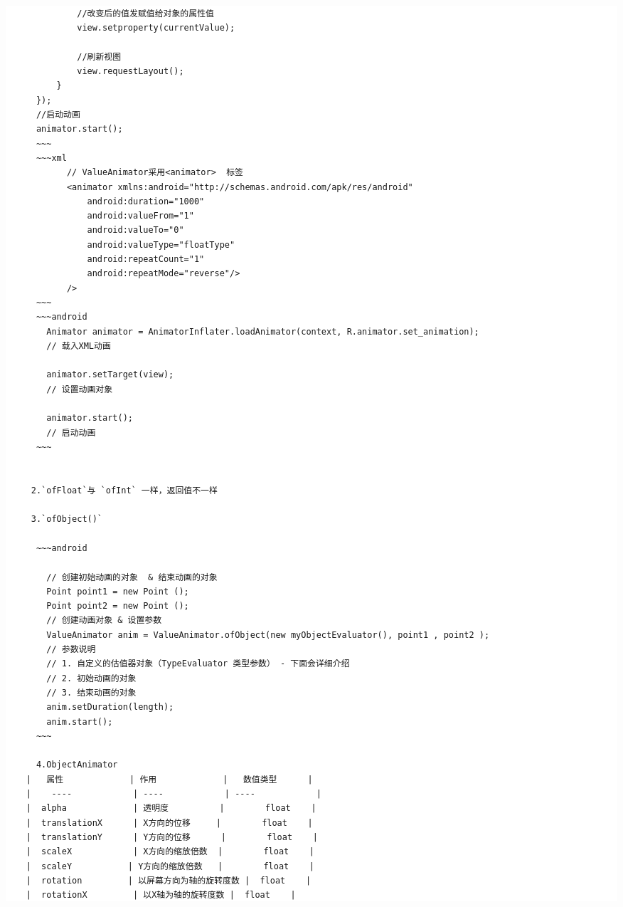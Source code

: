                   //改变后的值发赋值给对象的属性值
                  view.setproperty(currentValue);
                  
                  //刷新视图
                  view.requestLayout();
              }
          });
          //启动动画
          animator.start();
          ~~~
          ~~~xml
                // ValueAnimator采用<animator>  标签
                <animator xmlns:android="http://schemas.android.com/apk/res/android"
                    android:duration="1000"
                    android:valueFrom="1"
                    android:valueTo="0"
                    android:valueType="floatType"
                    android:repeatCount="1"
                    android:repeatMode="reverse"/>
                />
          ~~~
          ~~~android
            Animator animator = AnimatorInflater.loadAnimator(context, R.animator.set_animation);  
            // 载入XML动画
            
            animator.setTarget(view);  
            // 设置动画对象
            
            animator.start();  
            // 启动动画
          ~~~
          
        
         2.`ofFloat`与 `ofInt` 一样，返回值不一样
        
         3.`ofObject()`
        
          ~~~android
          
            // 创建初始动画的对象  & 结束动画的对象
            Point point1 = new Point ();  
            Point point2 = new Point ();  
            // 创建动画对象 & 设置参数
            ValueAnimator anim = ValueAnimator.ofObject(new myObjectEvaluator(), point1 , point2 );  
            // 参数说明
            // 1. 自定义的估值器对象（TypeEvaluator 类型参数） - 下面会详细介绍
            // 2. 初始动画的对象
            // 3. 结束动画的对象
            anim.setDuration(length);  
            anim.start();
          ~~~
        
          4.ObjectAnimator
        |   属性             | 作用             |   数值类型      |
        |    ----            | ----            | ----            |
        |  alpha             | 透明度          |        float    |
        |  translationX      | X方向的位移     |        float    |
        |  translationY      | Y方向的位移      |        float    |
        |  scaleX            | X方向的缩放倍数  |        float    |
        |  scaleY           | Y方向的缩放倍数   |        float    |
        |  rotation         | 以屏幕方向为轴的旋转度数 |  float    |
        |  rotationX         | 以X轴为轴的旋转度数 |  float    |